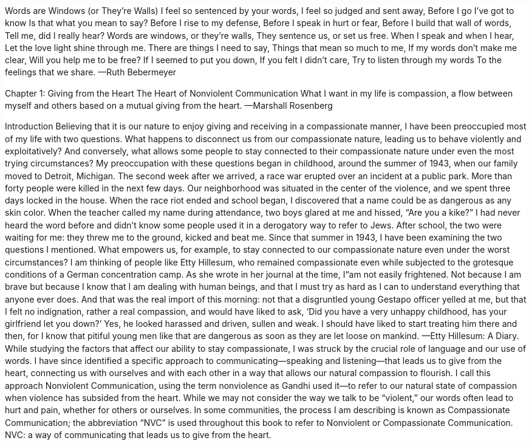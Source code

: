 Words are Windows (or They’re Walls)
I feel so sentenced by your words, I feel so judged and sent away, Before I go I’ve got to know Is that what you mean to say? Before I rise to my defense, Before I speak in hurt or fear, Before I build that wall of words, Tell me, did I really hear? Words are windows, or they’re walls, They sentence us, or set us free. When I speak and when I hear, Let the love light shine through me. There are things I need to say, Things that mean so much to me, If my words don’t make me clear, Will you help me to be free? If I seemed to put you down, If you felt I didn’t care, Try to listen through my words To the feelings that we share. —Ruth Bebermeyer

 



Chapter 1: Giving from the Heart
The Heart of Nonviolent Communication
What I want in my life is compassion, a flow between myself and others based on a mutual giving from the heart. —Marshall Rosenberg

 



Introduction
Believing that it is our nature to enjoy giving and receiving in a compassionate manner, I have been preoccupied most of my life with two questions. What happens to disconnect us from our compassionate nature, leading us to behave violently and exploitatively? And conversely, what allows some people to stay connected to their compassionate nature under even the most trying circumstances? My preoccupation with these questions began in childhood, around the summer of 1943, when our family moved to Detroit, Michigan. The second week after we arrived, a race war erupted over an incident at a public park. More than forty people were killed in the next few days. Our neighborhood was situated in the center of the violence, and we spent three days locked in the house. When the race riot ended and school began, I discovered that a name could be as dangerous as any skin color. When the teacher called my name during attendance, two boys glared at me and hissed, “Are you a kike?” I had never heard the word before and didn’t know some people used it in a derogatory way to refer to Jews. After school, the two were waiting for me: they threw me to the ground, kicked and beat me. Since that summer in 1943, I have been examining the two questions I mentioned. What empowers us, for example, to stay connected to our compassionate nature even under the worst circumstances? I am thinking of people like Etty Hillesum, who remained compassionate even while subjected to the grotesque conditions of a German concentration camp. As she wrote in her journal at the time, I“am not easily frightened. Not because I am brave but because I know that I am dealing with human beings, and that I must try as hard as I can to understand everything that anyone ever does. And that was the real import of this morning: not that a disgruntled young Gestapo officer yelled at me, but that I felt no indignation, rather a real compassion, and would have liked to ask, ‘Did you have a very unhappy childhood, has your girlfriend let you down?’ Yes, he looked harassed and driven, sullen and weak. I should have liked to start treating him there and then, for I know that pitiful young men like that are dangerous as soon as they are let loose on mankind. —Etty Hillesum: A Diary. While studying the factors that affect our ability to stay compassionate, I was struck by the crucial role of language and our use of words. I have since identified a specific approach to communicating—speaking and listening—that leads us to give from the heart, connecting us with ourselves and with each other in a way that allows our natural compassion to flourish. I call this approach Nonviolent Communication, using the term nonviolence as Gandhi used it—to refer to our natural state of compassion when violence has subsided from the heart. While we may not consider the way we talk to be “violent,” our words often lead to hurt and pain, whether for others or ourselves. In some communities, the process I am describing is known as Compassionate Communication; the abbreviation “NVC” is used throughout this book to refer to Nonviolent or Compassionate Communication.
NVC: a way of communicating that leads us to give from the heart.
